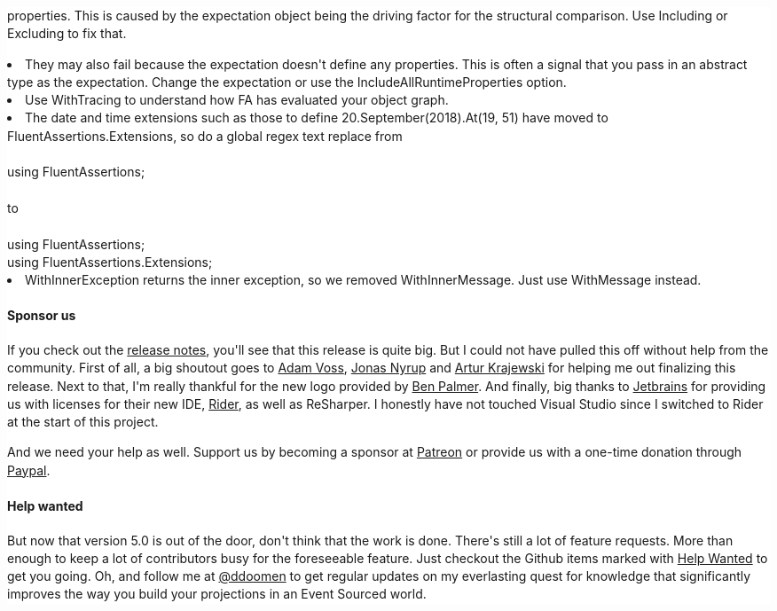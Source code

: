 properties. This is caused by the expectation object being the driving factor for the structural comparison. Use Including or Excluding to fix that.<li>They may also fail because the expectation doesn't define any properties. This is often a signal that you pass in an abstract type as the expectation. Change the expectation or use the IncludeAllRuntimeProperties option.<li>Use WithTracing to understand how FA has evaluated your object graph.</li></ul><li>The date and time extensions such as those to define 20.September(2018).At(19, 51) have moved to FluentAssertions.Extensions, so do a global regex text replace from <br><br>using FluentAssertions;<br><br>to<br><br>using FluentAssertions;<br>using FluentAssertions.Extensions;<li>WithInnerException returns the inner exception, so we removed WithInnerMessage. Just use WithMessage instead.</li></ul><h4>Sponsor us</h4><p>If you check out the <a href="https://github.com/fluentassertions/fluentassertions/releases/tag/5.0.0">release notes</a>, you'll see that this release is quite big. But I could not have pulled this off without help from the community. First of all, a big shoutout goes to <a href="https://github.com/adamvoss">Adam Voss</a>, <a href="https://github.com/jnyrup">Jonas Nyrup</a> and <a href="https://github.com/krajek">Artur Krajewski</a> for helping me out finalizing this release. Next to that, I'm really thankful for the new logo provided by <a href="https://github.com/IUsername">Ben Palmer</a>. And finally, big thanks to <a href="https://www.jetbrains.com/">Jetbrains</a> for providing us with licenses for their new IDE, <a href="http://jetbrains.com/rider/download/">Rider</a>, as well as ReSharper. I honestly have not touched Visual Studio since I switched to Rider at the start of this project. <p>And we need your help as well. Support us by becoming a sponsor at <a href="https://www.patreon.com/dennisdoomen">Patreon</a> or provide us with a one-time donation through <a href="https://www.paypal.com/us/cgi-bin/webscr?cmd=_flow&amp;SESSION=yMgzH0CK0Ym93cE-t-Rih4X7oubt81HNVywiN8gdixfP1CqCj1R1Vs3b_10&amp;dispatch=5885d80a13c0db1f8e263663d3faee8dc3f308debf7330dd8d0b0a9f21afd7d3&amp;rapidsState=Donation__DonationFlow___StateDonationLogin&amp;rapidsStateSignature=3c114d4cb78f27b4a9044dd076b6727af3341fec">Paypal</a>.<h4>Help wanted</h4><p>But now that version 5.0 is out of the door, don't think that the work is done. There's still a lot of feature requests. More than enough to keep a lot of contributors busy for the foreseeable feature. Just checkout the Github items marked with <a href="https://github.com/fluentassertions/fluentassertions/issues?q=is%3Aissue+is%3Aopen+label%3A%22help+wanted%22">Help Wanted</a> to get you going. Oh, and follow me at <a href="https://twitter.com/ddoomen">@ddoomen</a> to get regular updates on my everlasting quest for knowledge that significantly improves the way you build your projections in an Event Sourced world.
